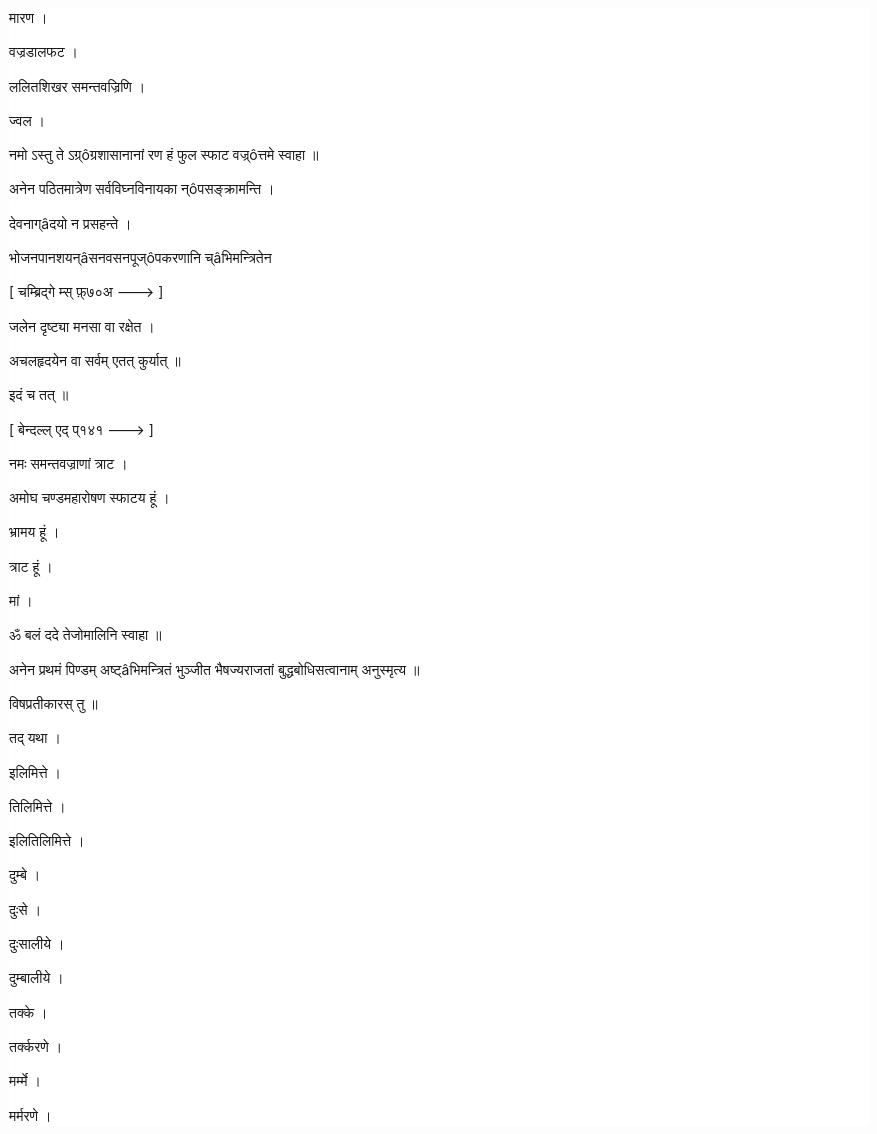 मारण ।  
    
वज्रडालफट ।  
    
ललितशिखर समन्तवज्रिणि ।  
    
ज्वल ।  
    
नमो ऽस्तु ते ऽग्र्ôग्रशासानानां रण हं फुल स्फाट वज्र्ôत्तमे स्वाहा ॥  
    
अनेन पठितमात्रेण सर्वविघ्नविनायका न्ôपसङ्क्रामन्ति ।  
    
देवनाग्âदयो न प्रसहन्ते ।  
    
भोजनपानशयन्âसनवसनपूज्ôपकरणानि च्âभिमन्त्रितेन  
    
[ चम्ब्रिद्गे म्स् फ़्७०अ ---> ]  
    
जलेन दृष्ट्या मनसा वा रक्षेत ।  
    
अचलहृदयेन वा सर्वम् एतत् कुर्यात् ॥  
    
इदं च तत् ॥  
    
[ बेन्दल्ल् एद् प्१४१ ---> ]  
    
नमः समन्तवज्राणां त्राट ।  
    
अमोघ चण्डमहारोषण स्फाटय हूं ।  
    
भ्रामय हूं ।  
    
त्राट हूं ।  
    
मां ।  
    
ॐ बलं ददे तेजोमालिनि स्वाहा ॥  
    
अनेन प्रथमं पिण्डम् अष्ट्âभिमन्त्रितं भुञ्जीत भैषज्यराजतां बुद्धबोधिसत्वानाम् अनुस्मृत्य ॥  
    
विषप्रतीकारस् तु ॥  
    
तद् यथा ।  
    
इलिमित्ते ।  
    
तिलिमित्ते ।  
    
इलितिलिमित्ते ।  
    
दुम्बे ।  
    
दुःसे ।  
    
दुःसालीये ।  
    
दुम्बालीये ।  
    
तक्के ।  
    
तर्क्करणे ।  
    
मर्म्मे ।  
    
मर्मरणे ।  
    